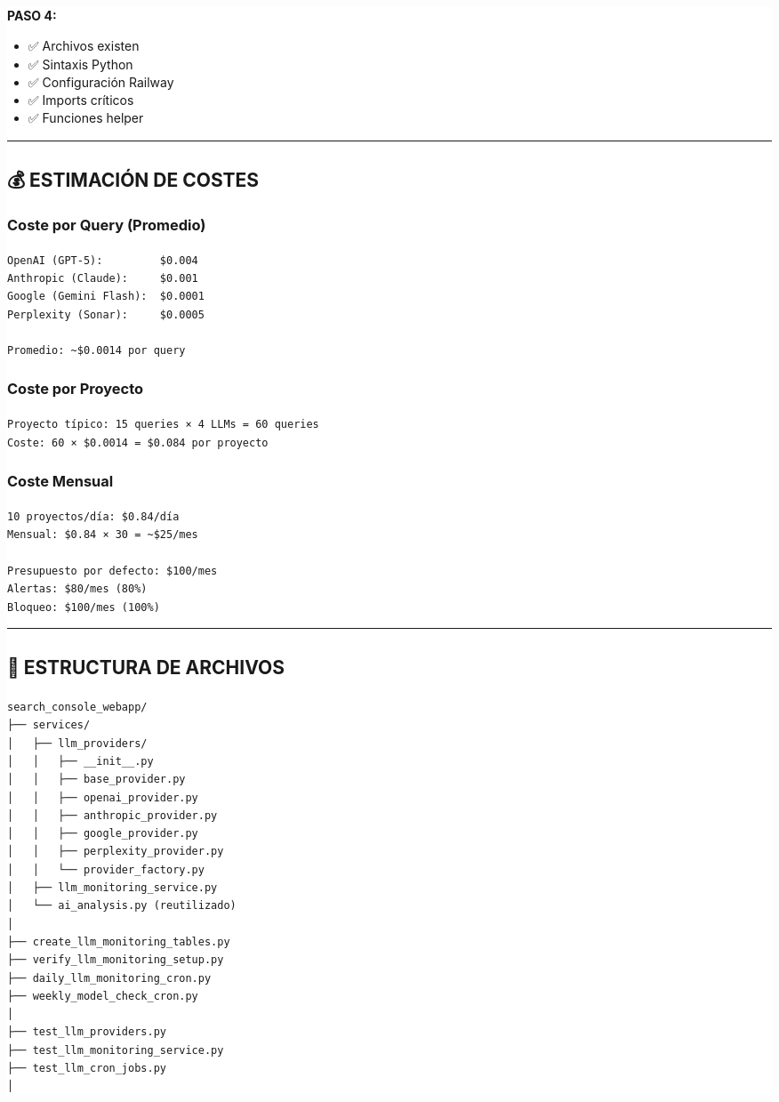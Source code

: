 **PASO 4:**
- ✅ Archivos existen
- ✅ Sintaxis Python
- ✅ Configuración Railway
- ✅ Imports críticos
- ✅ Funciones helper

---

## 💰 ESTIMACIÓN DE COSTES

### Coste por Query (Promedio)
```
OpenAI (GPT-5):         $0.004
Anthropic (Claude):     $0.001
Google (Gemini Flash):  $0.0001
Perplexity (Sonar):     $0.0005

Promedio: ~$0.0014 por query
```

### Coste por Proyecto
```
Proyecto típico: 15 queries × 4 LLMs = 60 queries
Coste: 60 × $0.0014 = $0.084 por proyecto
```

### Coste Mensual
```
10 proyectos/día: $0.84/día
Mensual: $0.84 × 30 = ~$25/mes

Presupuesto por defecto: $100/mes
Alertas: $80/mes (80%)
Bloqueo: $100/mes (100%)
```

---

## 📁 ESTRUCTURA DE ARCHIVOS

```
search_console_webapp/
├── services/
│   ├── llm_providers/
│   │   ├── __init__.py
│   │   ├── base_provider.py
│   │   ├── openai_provider.py
│   │   ├── anthropic_provider.py
│   │   ├── google_provider.py
│   │   ├── perplexity_provider.py
│   │   └── provider_factory.py
│   ├── llm_monitoring_service.py
│   └── ai_analysis.py (reutilizado)
│
├── create_llm_monitoring_tables.py
├── verify_llm_monitoring_setup.py
├── daily_llm_monitoring_cron.py
├── weekly_model_check_cron.py
│
├── test_llm_providers.py
├── test_llm_monitoring_service.py
├── test_llm_cron_jobs.py
│
```